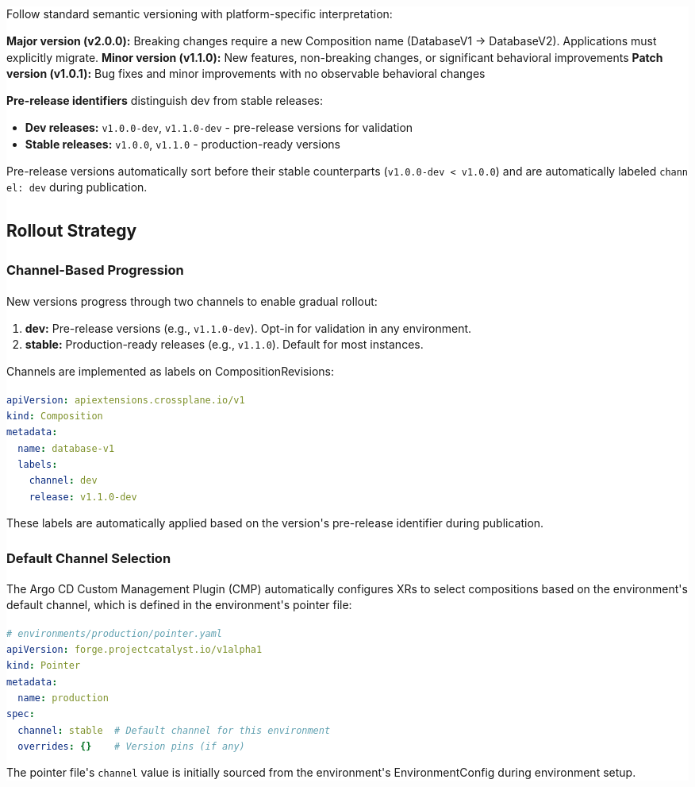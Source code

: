 Follow standard semantic versioning with platform-specific interpretation:

**Major version (v2.0.0):** Breaking changes require a new Composition name (DatabaseV1 → DatabaseV2). Applications must explicitly migrate.
**Minor version (v1.1.0):** New features, non-breaking changes, or significant behavioral improvements
**Patch version (v1.0.1):** Bug fixes and minor improvements with no observable behavioral changes

**Pre-release identifiers** distinguish dev from stable releases:
- **Dev releases:** `v1.0.0-dev`, `v1.1.0-dev` - pre-release versions for validation
- **Stable releases:** `v1.0.0`, `v1.1.0` - production-ready versions

Pre-release versions automatically sort before their stable counterparts (`v1.0.0-dev < v1.0.0`) and are automatically labeled `channel: dev` during publication.

## Rollout Strategy

### Channel-Based Progression

New versions progress through two channels to enable gradual rollout:

1. **dev:** Pre-release versions (e.g., `v1.1.0-dev`). Opt-in for validation in any environment.
2. **stable:** Production-ready releases (e.g., `v1.1.0`). Default for most instances.

Channels are implemented as labels on CompositionRevisions:

```yaml
apiVersion: apiextensions.crossplane.io/v1
kind: Composition
metadata:
  name: database-v1
  labels:
    channel: dev
    release: v1.1.0-dev
```

These labels are automatically applied based on the version's pre-release identifier during publication.

### Default Channel Selection

The Argo CD Custom Management Plugin (CMP) automatically configures XRs to select compositions based on the environment's default channel, which is defined in the environment's pointer file:

```yaml
# environments/production/pointer.yaml
apiVersion: forge.projectcatalyst.io/v1alpha1
kind: Pointer
metadata:
  name: production
spec:
  channel: stable  # Default channel for this environment
  overrides: {}    # Version pins (if any)
```

The pointer file's `channel` value is initially sourced from the environment's EnvironmentConfig during environment setup.
